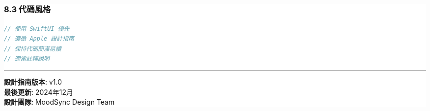 ### 8.3 代碼風格
```swift
// 使用 SwiftUI 優先
// 遵循 Apple 設計指南
// 保持代碼簡潔易讀
// 適當註釋說明
```

---

**設計指南版本**: v1.0  
**最後更新**: 2024年12月  
**設計團隊**: MoodSync Design Team 